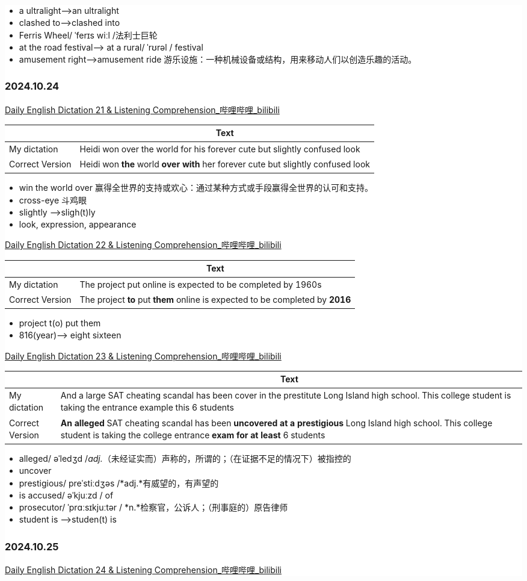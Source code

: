 - a ultralight-->an ultralight
- clashed to-->clashed into
- Ferris Wheel/ ˈferɪs wiːl /法利士巨轮
- at the road festival--> at a rural/ ˈrʊrəl / festival
- amusement right-->amusement ride 游乐设施：一种机械设备或结构，用来移动人们以创造乐趣的活动。

### 2024.10.24

[Daily English Dictation 21 & Listening Comprehension_哔哩哔哩_bilibili](https://www.bilibili.com/video/BV1U7411a7xG?spm_id_from=333.788.player.switch&vd_source=fd015ccdec6337c64cc98064986a4512&p=21)

|                 | Text                                                         |
| --------------- | ------------------------------------------------------------ |
| My dictation    | Heidi won over the world for his forever cute but slightly confused look |
| Correct Version | Heidi won **the** world **over** **with** her forever cute but slightly confused look |

- win the world over 赢得全世界的支持或欢心：通过某种方式或手段赢得全世界的认可和支持。
- cross-eye 斗鸡眼
- slightly -->sligh(t)ly
- look, expression, appearance

[Daily English Dictation 22 & Listening Comprehension_哔哩哔哩_bilibili](https://www.bilibili.com/video/BV1U7411a7xG?spm_id_from=333.788.player.switch&vd_source=fd015ccdec6337c64cc98064986a4512&p=22)

|                 | Text                                                         |
| --------------- | ------------------------------------------------------------ |
| My dictation    | The project put online is expected to be completed by 1960s  |
| Correct Version | The project **to** put **them** online is expected to be completed by **2016** |

- project t(o) put them
- 816(year)--> eight sixteen

[Daily English Dictation 23 & Listening Comprehension_哔哩哔哩_bilibili](https://www.bilibili.com/video/BV1U7411a7xG?spm_id_from=333.788.player.switch&vd_source=fd015ccdec6337c64cc98064986a4512&p=23)

|                 | Text                                                         |
| --------------- | ------------------------------------------------------------ |
| My dictation    | And  a large SAT cheating scandal has been cover in the prestitute Long Island high school. This college student is taking the entrance example this 6 students |
| Correct Version | **An alleged** SAT cheating scandal has been **uncovered** **at a** **prestigious** Long Island high school. This college student is taking the college entrance **exam for** **at least** 6 students |

- alleged/ əˈledʒd /*adj.*（未经证实而）声称的，所谓的；（在证据不足的情况下）被指控的
- uncover
- prestigious/ preˈstiːdʒəs /*adj.*有威望的，有声望的
- is accused/ əˈkjuːzd / of 
- prosecutor/ ˈprɑːsɪkjuːtər / *n.*检察官，公诉人；（刑事庭的）原告律师
- student is -->studen(t) is

### 2024.10.25

[Daily English Dictation 24 & Listening Comprehension_哔哩哔哩_bilibili](https://www.bilibili.com/video/BV1U7411a7xG?spm_id_from=333.788.player.switch&vd_source=fd015ccdec6337c64cc98064986a4512&p=24)
